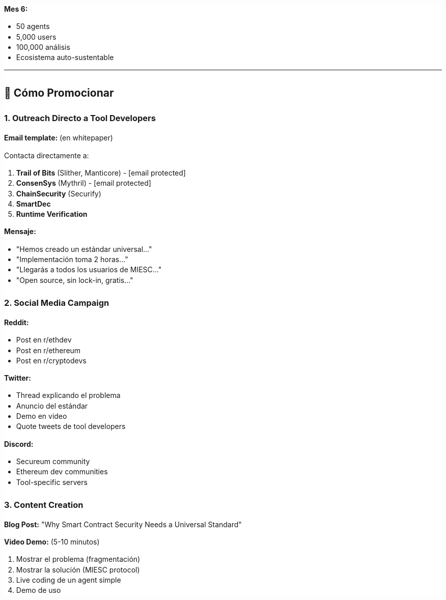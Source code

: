 **Mes 6:**
- 50 agents
- 5,000 users
- 100,000 análisis
- Ecosistema auto-sustentable

---

## 🚀 Cómo Promocionar

### 1. Outreach Directo a Tool Developers

**Email template:** (en whitepaper)

Contacta directamente a:
1. **Trail of Bits** (Slither, Manticore) - [email protected]
2. **ConsenSys** (Mythril) - [email protected]
3. **ChainSecurity** (Securify)
4. **SmartDec**
5. **Runtime Verification**

**Mensaje:**
- "Hemos creado un estándar universal..."
- "Implementación toma 2 horas..."
- "Llegarás a todos los usuarios de MIESC..."
- "Open source, sin lock-in, gratis..."

### 2. Social Media Campaign

**Reddit:**
- Post en r/ethdev
- Post en r/ethereum
- Post en r/cryptodevs

**Twitter:**
- Thread explicando el problema
- Anuncio del estándar
- Demo en video
- Quote tweets de tool developers

**Discord:**
- Secureum community
- Ethereum dev communities
- Tool-specific servers

### 3. Content Creation

**Blog Post:** "Why Smart Contract Security Needs a Universal Standard"

**Video Demo:** (5-10 minutos)
1. Mostrar el problema (fragmentación)
2. Mostrar la solución (MIESC protocol)
3. Live coding de un agent simple
4. Demo de uso
